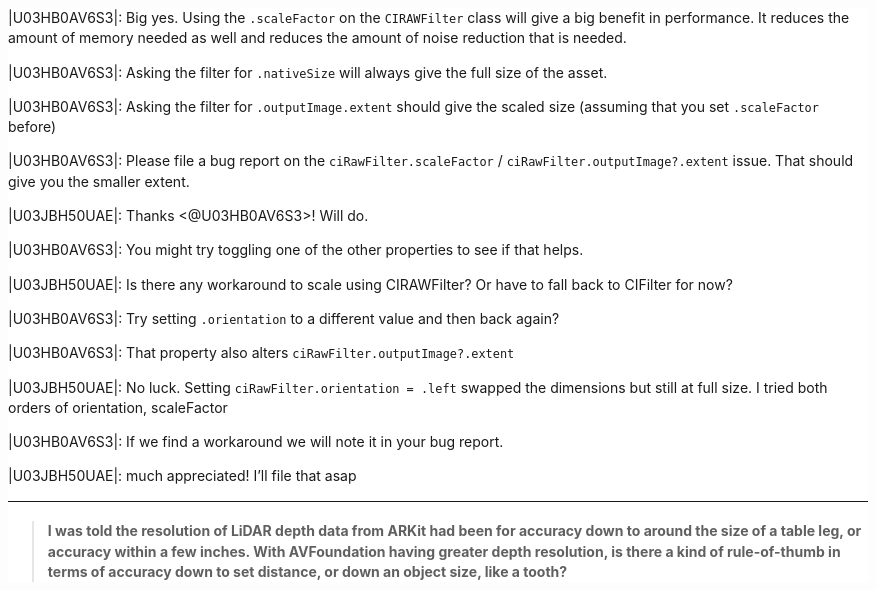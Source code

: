 
|U03HB0AV6S3|:
Big yes.  Using the `.scaleFactor` on the `CIRAWFilter` class will give a big benefit in performance.  It reduces the amount of memory needed as well and reduces the amount of noise reduction that is needed.

|U03HB0AV6S3|:
Asking the filter for `.nativeSize` will always give the full size of the asset.

|U03HB0AV6S3|:
Asking the filter for `.outputImage.extent` should give the scaled size (assuming that you set `.scaleFactor` before)

|U03HB0AV6S3|:
Please file a bug report on the `ciRawFilter.scaleFactor` / `ciRawFilter.outputImage?.extent` issue.  That should give you the smaller extent.

|U03JBH50UAE|:
Thanks <@U03HB0AV6S3>! Will do.

|U03HB0AV6S3|:
You might try toggling one of the other properties to see if that helps.

|U03JBH50UAE|:
Is there any workaround to scale using CIRAWFilter? Or have to fall back to CIFilter for now?

|U03HB0AV6S3|:
Try setting `.orientation` to a different value and then back again?

|U03HB0AV6S3|:
That property also alters `ciRawFilter.outputImage?.extent`

|U03JBH50UAE|:
No luck. Setting `ciRawFilter.orientation = .left` swapped the dimensions but still at full size. I tried both orders of orientation, scaleFactor

|U03HB0AV6S3|:
If we find a workaround we will note it in your bug report.

|U03JBH50UAE|:
much appreciated! I’ll file that asap

--- 
> ####  I was told the resolution of LiDAR depth data from ARKit had been for accuracy down to around the size of a table leg, or accuracy within a few inches. With AVFoundation having greater depth resolution, is there a kind of rule-of-thumb in terms of accuracy down to set distance, or down an object size, like a tooth?

